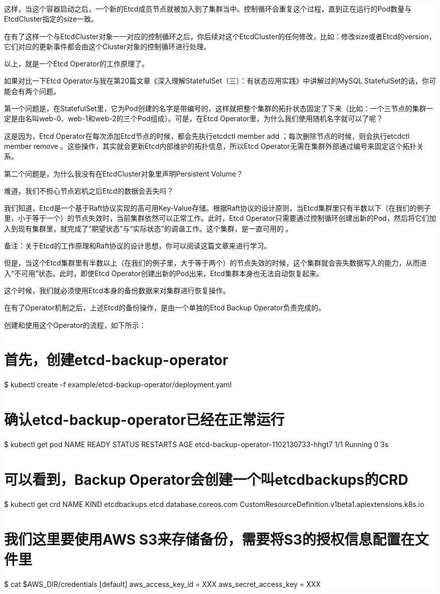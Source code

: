 
这样，当这个容器启动之后，一个新的Etcd成员节点就被加入到了集群当中。控制循环会重复这个过程，直到正在运行的Pod数量与EtcdCluster指定的size一致。

在有了这样一个与EtcdCluster对象一一对应的控制循环之后，你后续对这个EtcdCluster的任何修改，比如：修改size或者Etcd的version，它们对应的更新事件都会由这个Cluster对象的控制循环进行处理。

以上，就是一个Etcd Operator的工作原理了。

如果对比一下Etcd Operator与我在第20篇文章《深入理解StatefulSet（三）：有状态应用实践》中讲解过的MySQL StatefulSet的话，你可能会有两个问题。

第一个问题是，在StatefulSet里，它为Pod创建的名字是带编号的，这样就把整个集群的拓扑状态固定了下来（比如：一个三节点的集群一定是由名叫web-0、web-1和web-2的三个Pod组成）。可是，在Etcd Operator里，为什么我们使用随机名字就可以了呢？

这是因为，Etcd Operator在每次添加Etcd节点的时候，都会先执行etcdctl member add ；每次删除节点的时候，则会执行etcdctl member remove 。这些操作，其实就会更新Etcd内部维护的拓扑信息，所以Etcd Operator无需在集群外部通过编号来固定这个拓扑关系。

第二个问题是，为什么我没有在EtcdCluster对象里声明Persistent Volume？

难道，我们不担心节点宕机之后Etcd的数据会丢失吗？

我们知道，Etcd是一个基于Raft协议实现的高可用Key-Value存储。根据Raft协议的设计原则，当Etcd集群里只有半数以下（在我们的例子里，小于等于一个）的节点失效时，当前集群依然可以正常工作。此时，Etcd Operator只需要通过控制循环创建出新的Pod，然后将它们加入到现有集群里，就完成了“期望状态”与“实际状态”的调谐工作。这个集群，是一直可用的 。


备注：关于Etcd的工作原理和Raft协议的设计思想，你可以阅读这篇文章来进行学习。


但是，当这个Etcd集群里有半数以上（在我们的例子里，大于等于两个）的节点失效的时候，这个集群就会丧失数据写入的能力，从而进入“不可用”状态。此时，即使Etcd Operator创建出新的Pod出来，Etcd集群本身也无法自动恢复起来。

这个时候，我们就必须使用Etcd本身的备份数据来对集群进行恢复操作。

在有了Operator机制之后，上述Etcd的备份操作，是由一个单独的Etcd Backup Operator负责完成的。

创建和使用这个Operator的流程，如下所示：

# 首先，创建etcd-backup-operator
$ kubectl create -f example/etcd-backup-operator/deployment.yaml

# 确认etcd-backup-operator已经在正常运行
$ kubectl get pod
NAME                                    READY     STATUS    RESTARTS   AGE
etcd-backup-operator-1102130733-hhgt7   1/1       Running   0          3s

# 可以看到，Backup Operator会创建一个叫etcdbackups的CRD
$ kubectl get crd
NAME                                    KIND
etcdbackups.etcd.database.coreos.com    CustomResourceDefinition.v1beta1.apiextensions.k8s.io

# 我们这里要使用AWS S3来存储备份，需要将S3的授权信息配置在文件里
$ cat $AWS_DIR/credentials
[default]
aws_access_key_id = XXX
aws_secret_access_key = XXX
